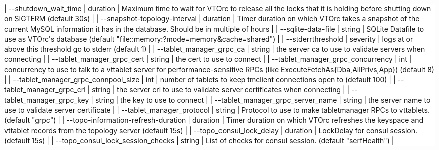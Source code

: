| --shutdown_wait_time                | duration      | Maximum time to wait for VTOrc to release all the locks that it is holding before shutting down on SIGTERM (default 30s)                                                                                                                                                                                                          |
| --snapshot-topology-interval        | duration      | Timer duration on which VTOrc takes a snapshot of the current MySQL information it has in the database. Should be in multiple of hours                                                                                                                                                                                            |
| --sqlite-data-file                  | string        | SQLite Datafile to use as VTOrc's database (default "file::memory:?mode=memory&cache=shared")                                                                                                                                                                                                                                     |
| --stderrthreshold                   | severity      | logs at or above this threshold go to stderr (default 1)                                                                                                                                                                                                                                                                          |
| --tablet_manager_grpc_ca            | string        | the server ca to use to validate servers when connecting                                                                                                                                                                                                                                                                          |
| --tablet_manager_grpc_cert          | string        | the cert to use to connect                                                                                                                                                                                                                                                                                                        |
| --tablet_manager_grpc_concurrency   | int           | concurrency to use to talk to a vttablet server for performance-sensitive RPCs (like ExecuteFetchAs{Dba,AllPrivs,App}) (default 8)                                                                                                                                                                                                |
| --tablet_manager_grpc_connpool_size | int           | number of tablets to keep tmclient connections open to (default 100)                                                                                                                                                                                                                                                              |
| --tablet_manager_grpc_crl           | string        | the server crl to use to validate server certificates when connecting                                                                                                                                                                                                                                                             |
| --tablet_manager_grpc_key           | string        | the key to use to connect                                                                                                                                                                                                                                                                                                         |
| --tablet_manager_grpc_server_name   | string        | the server name to use to validate server certificate                                                                                                                                                                                                                                                                             |
| --tablet_manager_protocol           | string        | Protocol to use to make tabletmanager RPCs to vttablets. (default "grpc")                                                                                                                                                                                                                                                         |
| --topo-information-refresh-duration | duration      | Timer duration on which VTOrc refreshes the keyspace and vttablet records from the topology server (default 15s)                                                                                                                                                                                                                  |
| --topo_consul_lock_delay            | duration      | LockDelay for consul session. (default 15s)                                                                                                                                                                                                                                                                                       |
| --topo_consul_lock_session_checks   | string        | List of checks for consul session. (default "serfHealth")                                                                                                                                                                                                                                                                         |